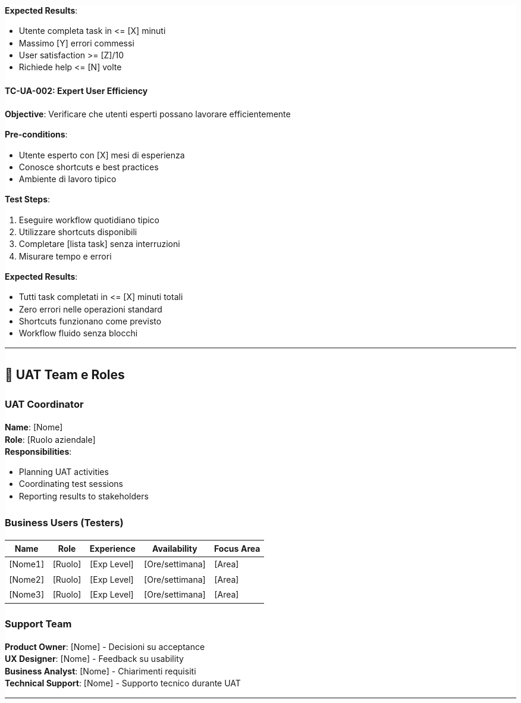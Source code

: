 **Expected Results**:
- Utente completa task in <= [X] minuti
- Massimo [Y] errori commessi
- User satisfaction >= [Z]/10
- Richiede help <= [N] volte

#### TC-UA-002: Expert User Efficiency
**Objective**: Verificare che utenti esperti possano lavorare efficientemente

**Pre-conditions**:
- Utente esperto con [X] mesi di esperienza
- Conosce shortcuts e best practices
- Ambiente di lavoro tipico

**Test Steps**:
1. Eseguire workflow quotidiano tipico
2. Utilizzare shortcuts disponibili
3. Completare [lista task] senza interruzioni
4. Misurare tempo e errori

**Expected Results**:
- Tutti task completati in <= [X] minuti totali
- Zero errori nelle operazioni standard
- Shortcuts funzionano come previsto
- Workflow fluido senza blocchi

---

## 👥 UAT Team e Roles

### UAT Coordinator
**Name**: [Nome]  
**Role**: [Ruolo aziendale]  
**Responsibilities**: 
- Planning UAT activities
- Coordinating test sessions
- Reporting results to stakeholders

### Business Users (Testers)
| Name | Role | Experience | Availability | Focus Area |
|------|------|------------|--------------|------------|
| [Nome1] | [Ruolo] | [Exp Level] | [Ore/settimana] | [Area] |
| [Nome2] | [Ruolo] | [Exp Level] | [Ore/settimana] | [Area] |
| [Nome3] | [Ruolo] | [Exp Level] | [Ore/settimana] | [Area] |

### Support Team
**Product Owner**: [Nome] - Decisioni su acceptance  
**UX Designer**: [Nome] - Feedback su usability  
**Business Analyst**: [Nome] - Chiarimenti requisiti  
**Technical Support**: [Nome] - Supporto tecnico durante UAT

---